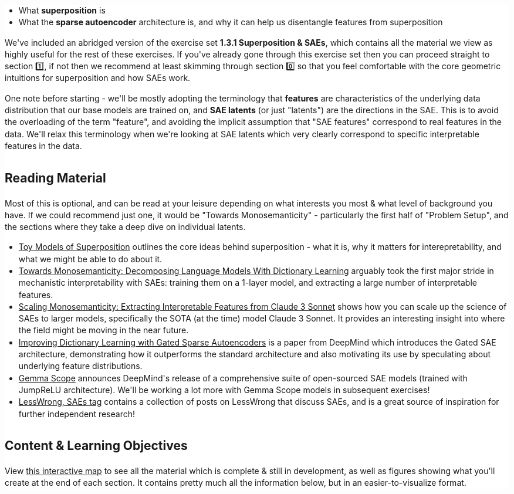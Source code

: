 - What **superposition** is
- What the **sparse autoencoder** architecture is, and why it can help us disentangle features from superposition

We've included an abridged version of the exercise set **1.3.1 Superposition & SAEs**, which contains all the material we view as highly useful for the rest of these exercises. If you've already gone through this exercise set then you can proceed straight to section 1️⃣, if not then we recommend at least skimming through section 0️⃣ so that you feel comfortable with the core geometric intuitions for superposition and how SAEs work.

One note before starting - we'll be mostly adopting the terminology that **features** are characteristics of the underlying data distribution that our base models are trained on, and **SAE latents** (or just "latents") are the directions in the SAE. This is to avoid the overloading of the term "feature", and avoiding the implicit assumption that "SAE features" correspond to real features in the data. We'll relax this terminology when we're looking at SAE latents which very clearly correspond to specific interpretable features in the data.


## Reading Material

Most of this is optional, and can be read at your leisure depending on what interests you most & what level of background you have. If we could recommend just one, it would be "Towards Monosemanticity" - particularly the first half of "Problem Setup", and the sections where they take a deep dive on individual latents.

- [Toy Models of Superposition](https://transformer-circuits.pub/2022/toy_model/index.html) outlines the core ideas behind superposition - what it is, why it matters for interepretability, and what we might be able to do about it.
- [Towards Monosemanticity: Decomposing Language Models With Dictionary Learning](https://transformer-circuits.pub/2023/monosemantic-features/index.html) arguably took the first major stride in mechanistic interpretability with SAEs: training them on a 1-layer model, and extracting a large number of interpretable features.
- [Scaling Monosemanticity: Extracting Interpretable Features from Claude 3 Sonnet](https://transformer-circuits.pub/2024/scaling-monosemanticity/index.html) shows how you can scale up the science of SAEs to larger models, specifically the SOTA (at the time) model Claude 3 Sonnet. It provides an interesting insight into where the field might be moving in the near future.
- [Improving Dictionary Learning with Gated Sparse Autoencoders](https://arxiv.org/pdf/2404.16014) is a paper from DeepMind which introduces the Gated SAE architecture, demonstrating how it outperforms the standard architecture and also motivating its use by speculating about underlying feature distributions.
- [Gemma Scope](https://deepmind.google/discover/blog/gemma-scope-helping-the-safety-community-shed-light-on-the-inner-workings-of-language-models/) announces DeepMind's release of a comprehensive suite of open-sourced SAE models (trained with JumpReLU architecture). We'll be working a lot more with Gemma Scope models in subsequent exercises!
- [LessWrong, SAEs tag](https://www.lesswrong.com/tag/sparse-autoencoders-saes) contains a collection of posts on LessWrong that discuss SAEs, and is a great source of inspiration for further independent research!


## Content & Learning Objectives

View [this interactive map](https://link.excalidraw.com/l/9KwMnW35Xt8/86r7xyurK0g) to see all the material which is complete & still in development, as well as figures showing what you'll create at the end of each section. It contains pretty much all the information below, but in an easier-to-visualize format.
